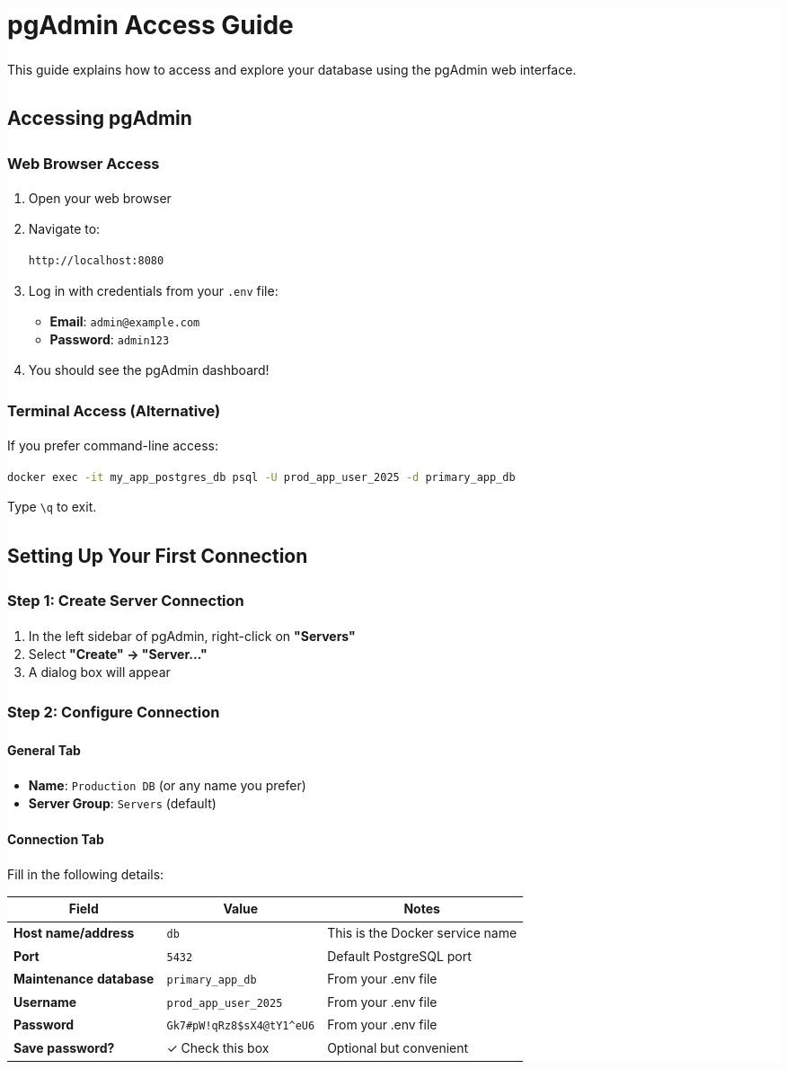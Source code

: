 # pgAdmin Access Guide

This guide explains how to access and explore your database using the pgAdmin web interface.

## Accessing pgAdmin

### Web Browser Access

1. Open your web browser
2. Navigate to:
   ```
   http://localhost:8080
   ```

3. Log in with credentials from your `.env` file:
   - **Email**: `admin@example.com`
   - **Password**: `admin123`

4. You should see the pgAdmin dashboard!

### Terminal Access (Alternative)

If you prefer command-line access:

```bash
docker exec -it my_app_postgres_db psql -U prod_app_user_2025 -d primary_app_db
```

Type `\q` to exit.

## Setting Up Your First Connection

### Step 1: Create Server Connection

1. In the left sidebar of pgAdmin, right-click on **"Servers"**
2. Select **"Create" → "Server..."**
3. A dialog box will appear

### Step 2: Configure Connection

#### General Tab

- **Name**: `Production DB` (or any name you prefer)
- **Server Group**: `Servers` (default)

#### Connection Tab

Fill in the following details:

| Field | Value | Notes |
|-------|-------|-------|
| **Host name/address** | `db` | This is the Docker service name |
| **Port** | `5432` | Default PostgreSQL port |
| **Maintenance database** | `primary_app_db` | From your .env file |
| **Username** | `prod_app_user_2025` | From your .env file |
| **Password** | `Gk7#pW!qRz8$sX4@tY1^eU6` | From your .env file |
| **Save password?** | ✓ Check this box | Optional but convenient |
